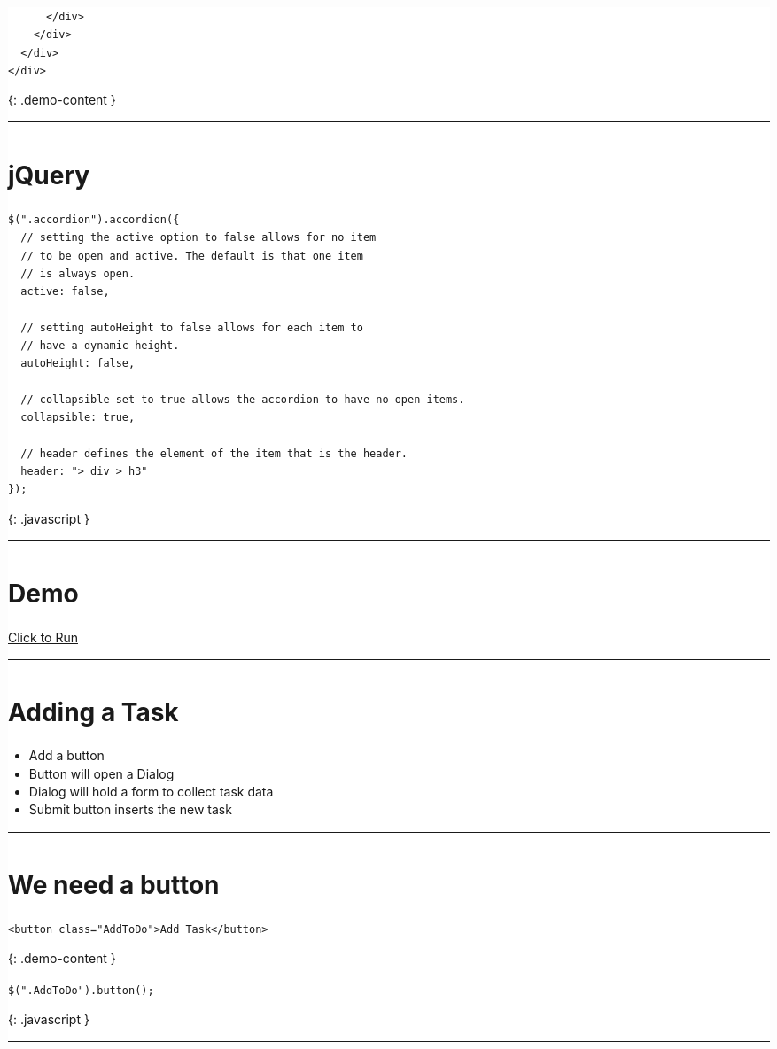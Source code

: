           </div>
        </div>
      </div>
    </div>
{: .demo-content }

---

jQuery
======

    $(".accordion").accordion({
      // setting the active option to false allows for no item 
      // to be open and active. The default is that one item 
      // is always open.  
      active: false,

      // setting autoHeight to false allows for each item to 
      // have a dynamic height.  
      autoHeight: false,

      // collapsible set to true allows the accordion to have no open items.  
      collapsible: true,

      // header defines the element of the item that is the header.
      header: "> div > h3"
    });
{: .javascript }

---

Demo
====

<p><a href="/embedded/accordion/index.html" target="demo">Click to Run</a></p>

---

Adding a Task
=============

* Add a button 
* Button will open a Dialog
* Dialog will hold a form to collect task data
* Submit button inserts the new task

---

We need a button
================

    <button class="AddToDo">Add Task</button>
{: .demo-content }

    $(".AddToDo").button();
{: .javascript }

---
